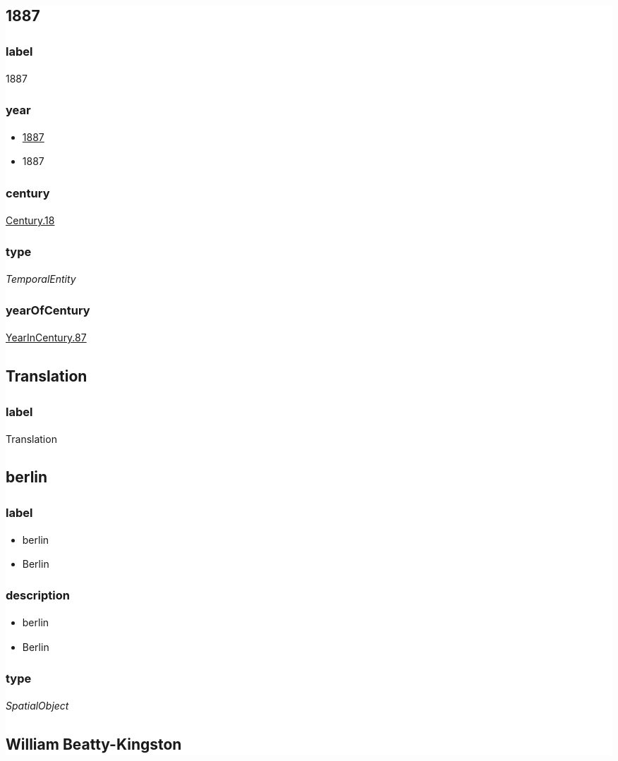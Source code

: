 ## 1887

### label


1887

### year

 - [1887](#1887)

 - 1887

### century


[Century.18](#Century.18)

### type


*TemporalEntity*

### yearOfCentury


[YearInCentury.87](#YearInCentury.87)

## Translation

### label


Translation

## berlin

### label

 - berlin

 - Berlin

### description

 - berlin

 - Berlin

### type


*SpatialObject*

## William Beatty-Kingston
